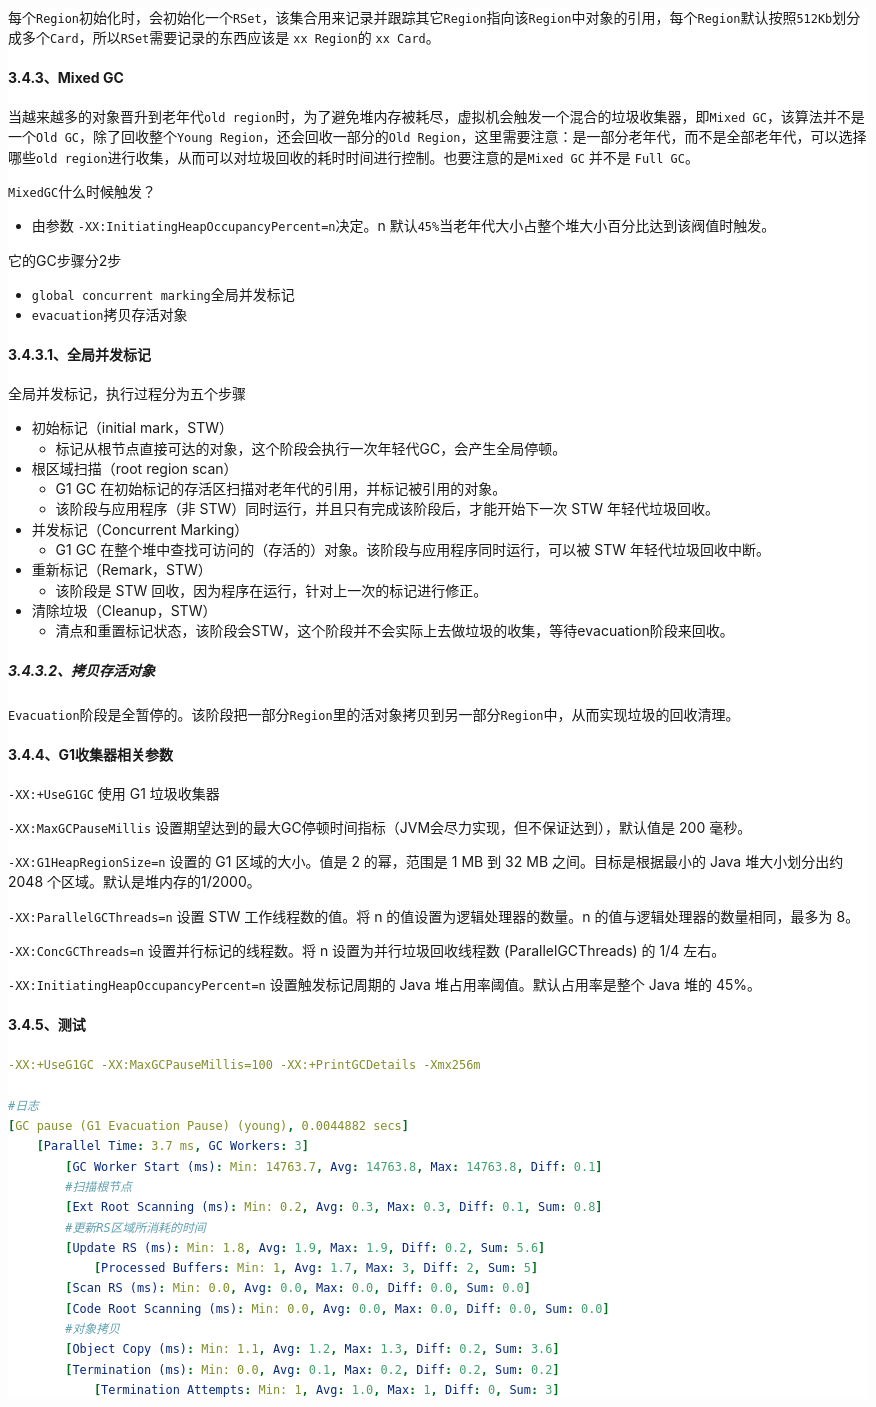 每个`Region`初始化时，会初始化一个`RSet`，该集合用来记录并跟踪其它`Region`指向该`Region`中对象的引用，每个`Region`默认按照`512Kb`划分成多个`Card`，所以`RSet`需要记录的东西应该是 `xx Region`的 `xx Card`。

#### 3.4.3、Mixed GC
当越来越多的对象晋升到老年代`old region`时，为了避免堆内存被耗尽，虚拟机会触发一个混合的垃圾收集器，即`Mixed GC`，该算法并不是一个`Old GC`，除了回收整个`Young Region`，还会回收一部分的`Old Region`，这里需要注意：是一部分老年代，而不是全部老年代，可以选择哪些`old region`进行收集，从而可以对垃圾回收的耗时时间进行控制。也要注意的是`Mixed GC` 并不是 `Full GC`。

`MixedGC`什么时候触发？
 - 由参数 `-XX:InitiatingHeapOccupancyPercent=n`决定。n 默认`45%`当老年代大小占整个堆大小百分比达到该阀值时触发。

它的GC步骤分2步
- `global concurrent marking`全局并发标记
- `evacuation`拷贝存活对象

#### 3.4.3.1、全局并发标记

全局并发标记，执行过程分为五个步骤
- 初始标记（initial mark，STW）
  - 标记从根节点直接可达的对象，这个阶段会执行一次年轻代GC，会产生全局停顿。
- 根区域扫描（root region scan）
  - G1 GC 在初始标记的存活区扫描对老年代的引用，并标记被引用的对象。
  - 该阶段与应用程序（非 STW）同时运行，并且只有完成该阶段后，才能开始下一次 STW 年轻代垃圾回收。
- 并发标记（Concurrent Marking）
  - G1 GC 在整个堆中查找可访问的（存活的）对象。该阶段与应用程序同时运行，可以被 STW 年轻代垃圾回收中断。
- 重新标记（Remark，STW）
  - 该阶段是 STW 回收，因为程序在运行，针对上一次的标记进行修正。
- 清除垃圾（Cleanup，STW）
  - 清点和重置标记状态，该阶段会STW，这个阶段并不会实际上去做垃圾的收集，等待evacuation阶段来回收。

##### 3.4.3.2、拷贝存活对象

`Evacuation`阶段是全暂停的。该阶段把一部分`Region`里的活对象拷贝到另一部分`Region`中，从而实现垃圾的回收清理。

#### 3.4.4、G1收集器相关参数

`-XX:+UseG1GC` 使用 G1 垃圾收集器

`-XX:MaxGCPauseMillis` 设置期望达到的最大GC停顿时间指标（JVM会尽力实现，但不保证达到），默认值是 200 毫秒。

`-XX:G1HeapRegionSize=n` 设置的 G1 区域的大小。值是 2 的幂，范围是 1 MB 到 32 MB 之间。目标是根据最小的 Java 堆大小划分出约 2048 个区域。默认是堆内存的1/2000。

`-XX:ParallelGCThreads=n` 设置 STW 工作线程数的值。将 n 的值设置为逻辑处理器的数量。n 的值与逻辑处理器的数量相同，最多为 8。

`-XX:ConcGCThreads=n` 设置并行标记的线程数。将 n 设置为并行垃圾回收线程数 (ParallelGCThreads) 的 1/4 左右。

`-XX:InitiatingHeapOccupancyPercent=n` 设置触发标记周期的 Java 堆占用率阈值。默认占用率是整个 Java 堆的 45%。

#### 3.4.5、测试

```yaml
-XX:+UseG1GC -XX:MaxGCPauseMillis=100 -XX:+PrintGCDetails -Xmx256m

#日志
[GC pause (G1 Evacuation Pause) (young), 0.0044882 secs]
    [Parallel Time: 3.7 ms, GC Workers: 3]
        [GC Worker Start (ms): Min: 14763.7, Avg: 14763.8, Max: 14763.8, Diff: 0.1]
        #扫描根节点
        [Ext Root Scanning (ms): Min: 0.2, Avg: 0.3, Max: 0.3, Diff: 0.1, Sum: 0.8]
        #更新RS区域所消耗的时间
        [Update RS (ms): Min: 1.8, Avg: 1.9, Max: 1.9, Diff: 0.2, Sum: 5.6]
            [Processed Buffers: Min: 1, Avg: 1.7, Max: 3, Diff: 2, Sum: 5]
        [Scan RS (ms): Min: 0.0, Avg: 0.0, Max: 0.0, Diff: 0.0, Sum: 0.0]
        [Code Root Scanning (ms): Min: 0.0, Avg: 0.0, Max: 0.0, Diff: 0.0, Sum: 0.0]
        #对象拷贝
        [Object Copy (ms): Min: 1.1, Avg: 1.2, Max: 1.3, Diff: 0.2, Sum: 3.6]
        [Termination (ms): Min: 0.0, Avg: 0.1, Max: 0.2, Diff: 0.2, Sum: 0.2]
            [Termination Attempts: Min: 1, Avg: 1.0, Max: 1, Diff: 0, Sum: 3]
```